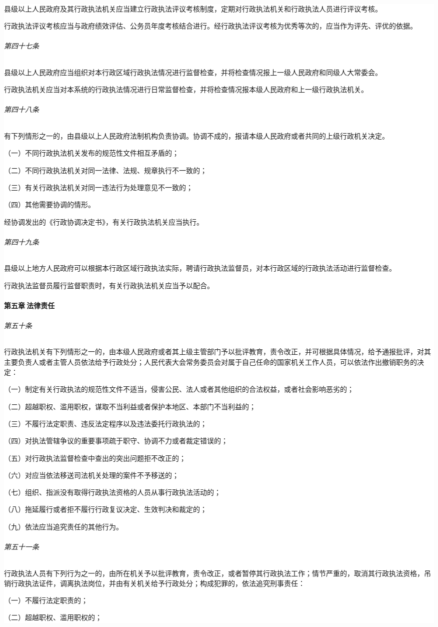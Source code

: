 县级以上人民政府及其行政执法机关应当建立行政执法评议考核制度，定期对行政执法机关和行政执法人员进行评议考核。

行政执法评议考核应当与政府绩效评估、公务员年度考核结合进行。经行政执法评议考核为优秀等次的，应当作为评先、评优的依据。

###### 第四十七条

县级以上人民政府应当组织对本行政区域行政执法情况进行监督检查，并将检查情况报上一级人民政府和同级人大常委会。

行政执法机关应当对本系统的行政执法情况进行日常监督检查，并将检查情况报本级人民政府和上一级行政执法机关。

###### 第四十八条

有下列情形之一的，由县级以上人民政府法制机构负责协调。协调不成的，报请本级人民政府或者共同的上级行政机关决定。

（一）不同行政执法机关发布的规范性文件相互矛盾的；

（二）不同行政执法机关对同一法律、法规、规章执行不一致的；

（三）有关行政执法机关对同一违法行为处理意见不一致的；

（四）其他需要协调的情形。

经协调发出的《行政协调决定书》，有关行政执法机关应当执行。

###### 第四十九条

县级以上地方人民政府可以根据本行政区域行政执法实际，聘请行政执法监督员，对本行政区域的行政执法活动进行监督检查。

行政执法监督员履行监督职责时，有关行政执法机关应当予以配合。

#### 第五章 法律责任

###### 第五十条

行政执法机关有下列情形之一的，由本级人民政府或者其上级主管部门予以批评教育，责令改正，并可根据具体情况，给予通报批评，对其主要负责人或者主管人员依法给予行政处分；人民代表大会常务委员会对属于自己任命的国家机关工作人员，可以依法作出撤销职务的决定：

（一）制定有关行政执法的规范性文件不适当，侵害公民、法人或者其他组织的合法权益，或者社会影响恶劣的；

（二）超越职权、滥用职权，谋取不当利益或者保护本地区、本部门不当利益的；

（三）不履行法定职责、违反法定程序以及违法委托行政执法的；

（四）对执法管辖争议的重要事项疏于职守、协调不力或者裁定错误的；

（五）对行政执法监督检查中查出的突出问题拒不改正的；

（六）对应当依法移送司法机关处理的案件不予移送的；

（七）组织、指派没有取得行政执法资格的人员从事行政执法活动的；

（八）拖延履行或者拒不履行行政复议决定、生效判决和裁定的；

（九）依法应当追究责任的其他行为。

###### 第五十一条

行政执法人员有下列行为之一的，由所在机关予以批评教育，责令改正，或者暂停其行政执法工作；情节严重的，取消其行政执法资格，吊销行政执法证件，调离执法岗位，并由有关机关给予行政处分；构成犯罪的，依法追究刑事责任：

（一）不履行法定职责的；

（二）超越职权、滥用职权的；
